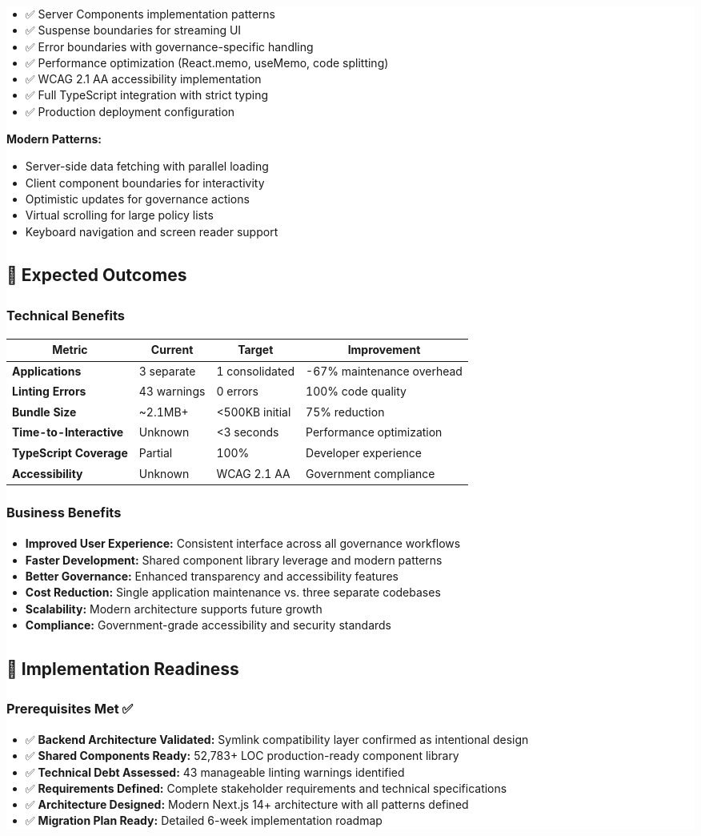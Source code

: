 - ✅ Server Components implementation patterns
- ✅ Suspense boundaries for streaming UI
- ✅ Error boundaries with governance-specific handling
- ✅ Performance optimization (React.memo, useMemo, code splitting)
- ✅ WCAG 2.1 AA accessibility implementation
- ✅ Full TypeScript integration with strict typing
- ✅ Production deployment configuration

**Modern Patterns:**

- Server-side data fetching with parallel loading
- Client component boundaries for interactivity
- Optimistic updates for governance actions
- Virtual scrolling for large policy lists
- Keyboard navigation and screen reader support

## 🎯 Expected Outcomes

### Technical Benefits

| Metric                  | Current     | Target         | Improvement               |
| ----------------------- | ----------- | -------------- | ------------------------- |
| **Applications**        | 3 separate  | 1 consolidated | -67% maintenance overhead |
| **Linting Errors**      | 43 warnings | 0 errors       | 100% code quality         |
| **Bundle Size**         | ~2.1MB+     | <500KB initial | 75% reduction             |
| **Time-to-Interactive** | Unknown     | <3 seconds     | Performance optimization  |
| **TypeScript Coverage** | Partial     | 100%           | Developer experience      |
| **Accessibility**       | Unknown     | WCAG 2.1 AA    | Government compliance     |

### Business Benefits

- **Improved User Experience:** Consistent interface across all governance workflows
- **Faster Development:** Shared component library leverage and modern patterns
- **Better Governance:** Enhanced transparency and accessibility features
- **Cost Reduction:** Single application maintenance vs. three separate codebases
- **Scalability:** Modern architecture supports future growth
- **Compliance:** Government-grade accessibility and security standards

## 🚀 Implementation Readiness

### Prerequisites Met ✅

- ✅ **Backend Architecture Validated:** Symlink compatibility layer confirmed as intentional design
- ✅ **Shared Components Ready:** 52,783+ LOC production-ready component library
- ✅ **Technical Debt Assessed:** 43 manageable linting warnings identified
- ✅ **Requirements Defined:** Complete stakeholder requirements and technical specifications
- ✅ **Architecture Designed:** Modern Next.js 14+ architecture with all patterns defined
- ✅ **Migration Plan Ready:** Detailed 6-week implementation roadmap
